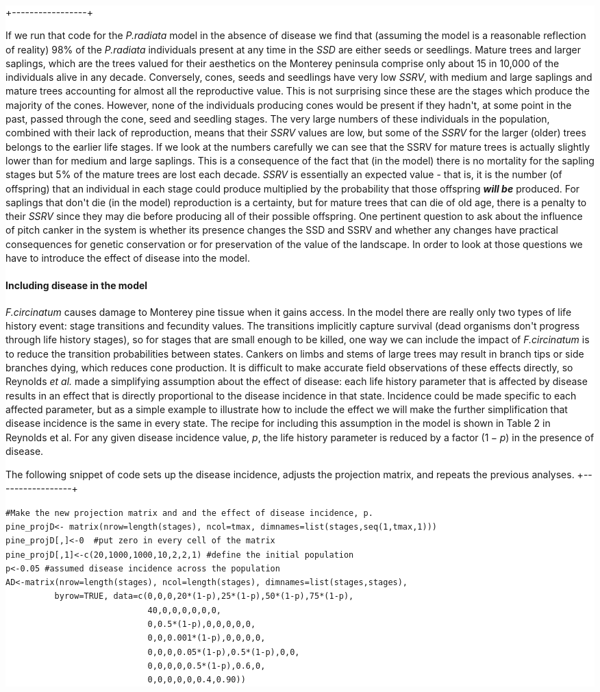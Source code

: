 +-----------------+

If we run that code for the *P.radiata* model in the absence of disease we find that (assuming the model is a reasonable reflection of reality) 98% of the *P.radiata* individuals present at any time in the *SSD* are either seeds or seedlings.  Mature trees and larger saplings, which are the trees valued for their aesthetics on the Monterey peninsula comprise only about 15 in 10,000 of the individuals alive in any decade.  Conversely, cones, seeds and seedlings have very low *SSRV*, with medium and large saplings and mature trees accounting for almost all the reproductive value.  This is not surprising since these are the stages which produce the majority of the cones.  However, none of the individuals producing cones would be present if they hadn't, at some point in the past, passed through the cone, seed and seedling stages.  The very large numbers of these individuals in the population, combined with their lack of reproduction, means that their *SSRV* values are low, but some of the *SSRV* for the larger (older) trees belongs to the earlier life stages.  If we look at the numbers carefully we can see that the SSRV for mature trees is actually slightly lower than for medium and large saplings.  This is a consequence of the fact that (in the model) there is no mortality for the sapling stages but 5% of the mature trees are lost each decade.  *SSRV* is essentially an expected value - that is, it is the number (of offspring) that an individual in each stage could produce multiplied by the probability that those offspring ***will be*** produced.  For saplings that don't die (in the model) reproduction is a certainty, but for mature trees that can die of old age, there is a penalty to their *SSRV* since they may die before producing all of their possible offspring.  One pertinent question to ask about the influence of pitch canker in the system is whether its presence changes the SSD and SSRV and whether any changes have practical consequences for genetic conservation or for preservation of the value of the landscape.  In order to look at those questions we have to introduce the effect of disease into the model.

#### Including disease in the model
_F.circinatum_ causes damage to Monterey pine tissue when it gains access. In the model there are really only two types of life history event: stage transitions and fecundity values.  The transitions implicitly capture survival (dead organisms don't progress through life history stages), so for stages that are small enough to be killed, one way we can include the impact of _F.circinatum_ is to reduce the transition probabilities between states.  Cankers on limbs and stems of large trees may result in branch tips or side branches dying, which reduces cone production.  It is difficult to make accurate field observations of these effects directly, so Reynolds *et al.* made a simplifying assumption about the effect of disease: each life history parameter that is affected by disease results in an effect that is directly proportional to the disease incidence in that state.  Incidence could be made specific to each affected parameter, but as a simple example to illustrate how to include the effect we will make the further simplification that disease incidence is the same in every state.  The recipe for including this assumption in the model is shown in Table 2 in Reynolds et al.  For any given disease incidence value, $p$, the life history parameter is reduced by a factor $(1-p)$ in the presence of disease.

The following snippet of code sets up the disease incidence, adjusts the projection matrix, and repeats the previous analyses.
+-----------------+

    #Make the new projection matrix and and the effect of disease incidence, p.
    pine_projD<- matrix(nrow=length(stages), ncol=tmax, dimnames=list(stages,seq(1,tmax,1)))
    pine_projD[,]<-0  #put zero in every cell of the matrix
    pine_projD[,1]<-c(20,1000,1000,10,2,2,1) #define the initial population
    p<-0.05 #assumed disease incidence across the population
    AD<-matrix(nrow=length(stages), ncol=length(stages), dimnames=list(stages,stages),
              byrow=TRUE, data=c(0,0,0,20*(1-p),25*(1-p),50*(1-p),75*(1-p),
                                 40,0,0,0,0,0,0,
                                 0,0.5*(1-p),0,0,0,0,0,
                                 0,0,0.001*(1-p),0,0,0,0,
                                 0,0,0,0.05*(1-p),0.5*(1-p),0,0,
                                 0,0,0,0,0.5*(1-p),0.6,0,
                                 0,0,0,0,0,0.4,0.90))
    

[^1]: We have a couple of copies in QBE research group, so if you want to look at a copy, speak to me about getting access. It's expensive enough that you'd want to take a look at it before deciding to buy it.  I am not sure if it's available online through the UCD library.
[^2]: I think of the diagonal as a set of stairs going down from left to right.  If individuals are marbles being born on the top left step, they progress through life by rolling down one step at a time.  Each step down in the matrix represents passing from one node to the next (left to right) in the state diagram.
[^3]: One well-known case of this are the Lotka-Volterra equations for predator-prey dynamics.  These equations are a pair of linked differential equations (one for the predator and one for the prey) which produce out-of-phase oscillations.  Unfortunately, the oscillations in the classical form of the equations are _pathological_ - in this context that word means that the oscillations are an inevitable consequence of the mathematical form of the equations and do not reflect any tendency for predator-prey systems to oscillate in real life.  Despite this shortcoming the Lotka-Volterra equations have been incredibly useful in ecology to help frame questions about inter-specific interactions.
